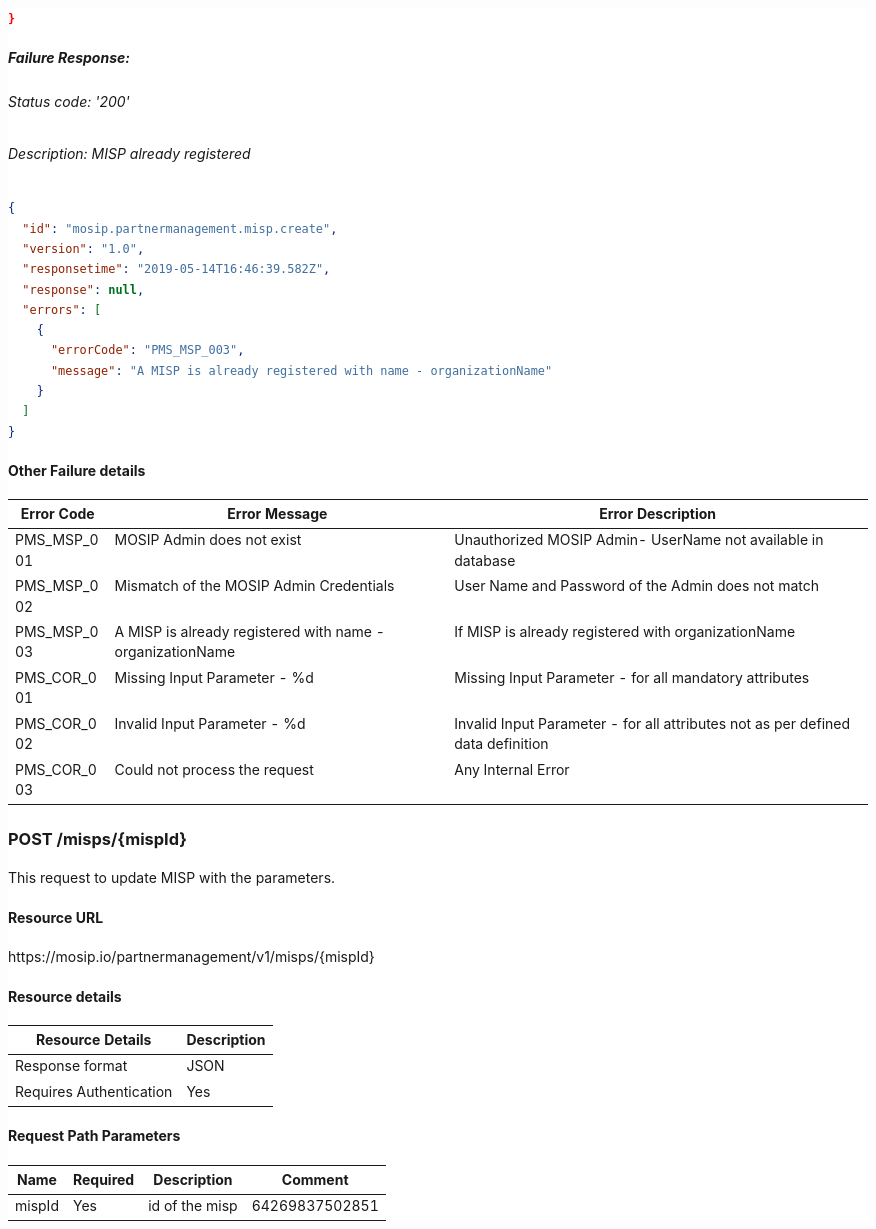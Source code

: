 ```JSON
}

```

##### Failure Response:
###### Status code: '200'
###### Description: MISP already registered

```JSON
{
  "id": "mosip.partnermanagement.misp.create",
  "version": "1.0",
  "responsetime": "2019-05-14T16:46:39.582Z",
  "response": null,
  "errors": [
    {
      "errorCode": "PMS_MSP_003",
      "message": "A MISP is already registered with name - organizationName"
    }
  ]
}
```
#### Other Failure details
Error Code | Error Message | Error Description
-----|----------|-------------
PMS_MSP_001|MOSIP Admin does not exist|Unauthorized MOSIP Admin- UserName not available in database
PMS_MSP_002|Mismatch of the MOSIP Admin Credentials|User Name and Password of the Admin does not match
PMS_MSP_003|A MISP is already registered with name - organizationName|If MISP is already registered with organizationName
PMS_COR_001|Missing Input Parameter - %d|Missing Input Parameter - for all mandatory attributes
PMS_COR_002|Invalid Input Parameter - %d |Invalid Input Parameter - for all attributes not as per defined data definition
PMS_COR_003|Could not process the request|Any Internal Error

### POST /misps/{mispId}
This request to update MISP with the parameters.

#### Resource URL
<div>https://mosip.io/partnermanagement/v1/misps/{mispId}</div>

#### Resource details
Resource Details | Description
------------ | -------------
Response format | JSON
Requires Authentication | Yes

#### Request Path Parameters
Name | Required | Description | Comment
-----|----------|-------------|--------
mispId |Yes| id of the misp|64269837502851
